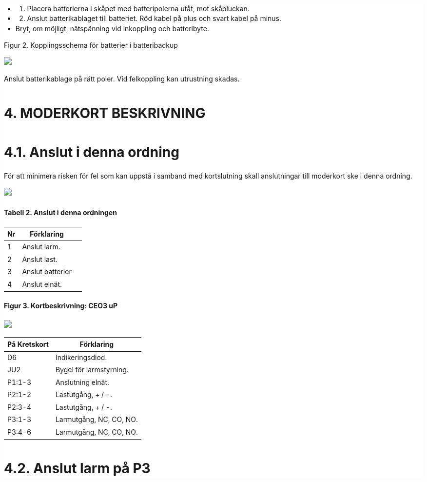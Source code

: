 - 1. Placera batterierna i skåpet med batteripolerna utåt, mot skåpluckan.
- 2. Anslut batterikablaget till batteriet. Röd kabel på plus och svart kabel på minus.
- Bryt, om möjligt, nätspänning vid inkoppling och batteribyte.

Figur 2. Kopplingsschema för batterier i batteribackup

![](_page_6_Figure_7.jpeg)

Anslut batterikablage på rätt poler. Vid felkoppling kan utrustning skadas.

# 4. MODERKORT BESKRIVNING

# 4.1. Anslut i denna ordning

För att minimera risken för fel som kan uppstå i samband med kortslutning skall anslutningar till moderkort ske i denna ordning.

![](_page_7_Picture_0.jpeg)

#### Tabell 2. Anslut i denna ordningen

| Nr | Förklaring       |  |
|----|------------------|--|
| 1  | Anslut larm.     |  |
| 2  | Anslut last.     |  |
| 3  | Anslut batterier |  |
| 4  | Anslut elnät.    |  |

#### Figur 3. Kortbeskrivning: CEO3 uP

![](_page_7_Figure_4.jpeg)

| På Kretskort | Förklaring              |
|--------------|-------------------------|
| D6           | Indikeringsdiod.        |
| JU2          | Bygel för larmstyrning. |
| P1:1-3       | Anslutning elnät.       |
| P2:1-2       | Lastutgång, + / -.      |
| P2:3-4       | Lastutgång, + / -.      |
| P3:1-3       | Larmutgång, NC, CO, NO. |
| P3:4-6       | Larmutgång, NC, CO, NO. |

# 4.2. Anslut larm på P3
